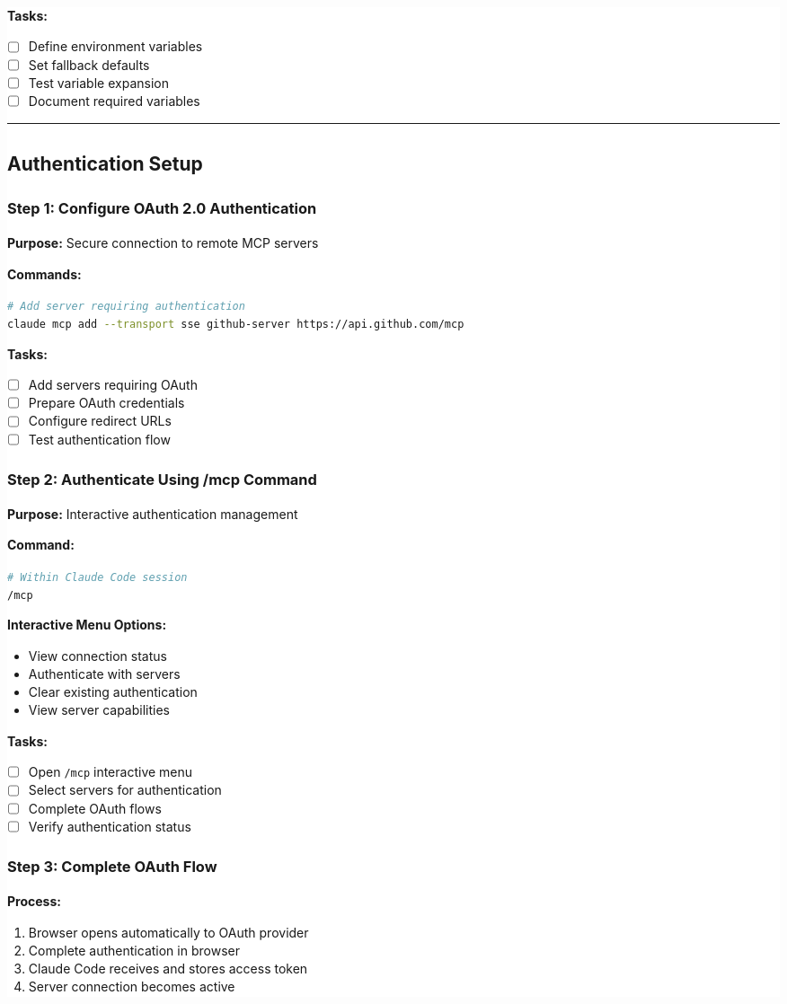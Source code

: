 **Tasks:**
- [ ] Define environment variables
- [ ] Set fallback defaults
- [ ] Test variable expansion
- [ ] Document required variables

---

## Authentication Setup

### Step 1: Configure OAuth 2.0 Authentication
**Purpose:** Secure connection to remote MCP servers

**Commands:**
```bash
# Add server requiring authentication
claude mcp add --transport sse github-server https://api.github.com/mcp
```

**Tasks:**
- [ ] Add servers requiring OAuth
- [ ] Prepare OAuth credentials
- [ ] Configure redirect URLs
- [ ] Test authentication flow

### Step 2: Authenticate Using /mcp Command
**Purpose:** Interactive authentication management

**Command:**
```bash
# Within Claude Code session
/mcp
```

**Interactive Menu Options:**
- View connection status
- Authenticate with servers
- Clear existing authentication
- View server capabilities

**Tasks:**
- [ ] Open `/mcp` interactive menu
- [ ] Select servers for authentication
- [ ] Complete OAuth flows
- [ ] Verify authentication status

### Step 3: Complete OAuth Flow
**Process:**
1. Browser opens automatically to OAuth provider
2. Complete authentication in browser
3. Claude Code receives and stores access token
4. Server connection becomes active
